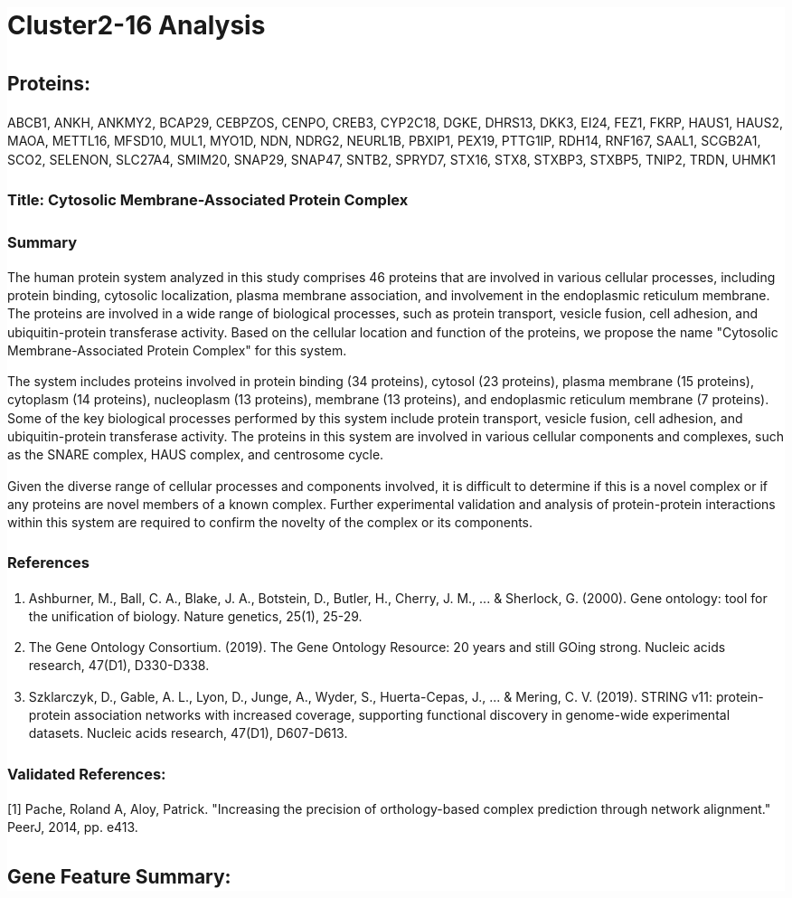 # Cluster2-16 Analysis

## Proteins: 

ABCB1, ANKH, ANKMY2, BCAP29, CEBPZOS, CENPO, CREB3, CYP2C18, DGKE, DHRS13, DKK3, EI24, FEZ1, FKRP, HAUS1, HAUS2, MAOA, METTL16, MFSD10, MUL1, MYO1D, NDN, NDRG2, NEURL1B, PBXIP1, PEX19, PTTG1IP, RDH14, RNF167, SAAL1, SCGB2A1, SCO2, SELENON, SLC27A4, SMIM20, SNAP29, SNAP47, SNTB2, SPRYD7, STX16, STX8, STXBP3, STXBP5, TNIP2, TRDN, UHMK1

### Title: Cytosolic Membrane-Associated Protein Complex

### Summary

The human protein system analyzed in this study comprises 46 proteins that are involved in various cellular processes, including protein binding, cytosolic localization, plasma membrane association, and involvement in the endoplasmic reticulum membrane. The proteins are involved in a wide range of biological processes, such as protein transport, vesicle fusion, cell adhesion, and ubiquitin-protein transferase activity. Based on the cellular location and function of the proteins, we propose the name "Cytosolic Membrane-Associated Protein Complex" for this system.

The system includes proteins involved in protein binding (34 proteins), cytosol (23 proteins), plasma membrane (15 proteins), cytoplasm (14 proteins), nucleoplasm (13 proteins), membrane (13 proteins), and endoplasmic reticulum membrane (7 proteins). Some of the key biological processes performed by this system include protein transport, vesicle fusion, cell adhesion, and ubiquitin-protein transferase activity. The proteins in this system are involved in various cellular components and complexes, such as the SNARE complex, HAUS complex, and centrosome cycle.

Given the diverse range of cellular processes and components involved, it is difficult to determine if this is a novel complex or if any proteins are novel members of a known complex. Further experimental validation and analysis of protein-protein interactions within this system are required to confirm the novelty of the complex or its components.

### References

1. Ashburner, M., Ball, C. A., Blake, J. A., Botstein, D., Butler, H., Cherry, J. M., ... & Sherlock, G. (2000). Gene ontology: tool for the unification of biology. Nature genetics, 25(1), 25-29.

2. The Gene Ontology Consortium. (2019). The Gene Ontology Resource: 20 years and still GOing strong. Nucleic acids research, 47(D1), D330-D338.

3. Szklarczyk, D., Gable, A. L., Lyon, D., Junge, A., Wyder, S., Huerta-Cepas, J., ... & Mering, C. V. (2019). STRING v11: protein-protein association networks with increased coverage, supporting functional discovery in genome-wide experimental datasets. Nucleic acids research, 47(D1), D607-D613.

### Validated References: 

[1] Pache, Roland A, Aloy, Patrick. "Increasing the precision of orthology-based complex prediction through network alignment." PeerJ, 2014, pp. e413.



## Gene Feature Summary: 

